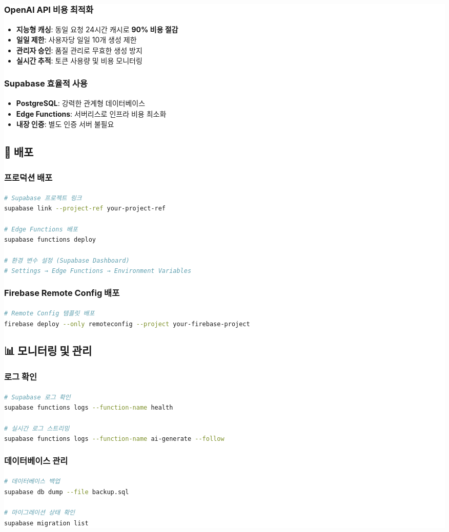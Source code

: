 ### OpenAI API 비용 최적화
- **지능형 캐싱**: 동일 요청 24시간 캐시로 **90% 비용 절감**
- **일일 제한**: 사용자당 일일 10개 생성 제한
- **관리자 승인**: 품질 관리로 무효한 생성 방지
- **실시간 추적**: 토큰 사용량 및 비용 모니터링

### Supabase 효율적 사용
- **PostgreSQL**: 강력한 관계형 데이터베이스
- **Edge Functions**: 서버리스로 인프라 비용 최소화
- **내장 인증**: 별도 인증 서버 불필요

## 🚀 **배포**

### 프로덕션 배포

```bash
# Supabase 프로젝트 링크
supabase link --project-ref your-project-ref

# Edge Functions 배포
supabase functions deploy

# 환경 변수 설정 (Supabase Dashboard)
# Settings → Edge Functions → Environment Variables
```

### Firebase Remote Config 배포

```bash
# Remote Config 템플릿 배포
firebase deploy --only remoteconfig --project your-firebase-project
```

## 📊 **모니터링 및 관리**

### 로그 확인
```bash
# Supabase 로그 확인
supabase functions logs --function-name health

# 실시간 로그 스트리밍
supabase functions logs --function-name ai-generate --follow
```

### 데이터베이스 관리
```bash
# 데이터베이스 백업
supabase db dump --file backup.sql

# 마이그레이션 상태 확인
supabase migration list
```
